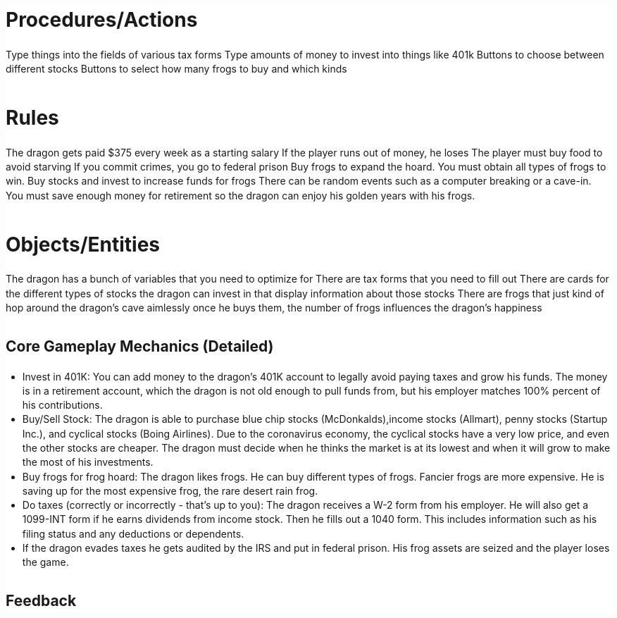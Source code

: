  
# Procedures/Actions
 
Type things into the fields of various tax forms
Type amounts of money to invest into things like 401k
Buttons to choose between different stocks
Buttons to select how many frogs to buy and which kinds
 
# Rules

The dragon gets paid $375 every week as a starting salary
If the player runs out of money, he loses
The player must buy food to avoid starving
If you commit crimes, you go to federal prison
Buy frogs to expand the hoard.  You must obtain all types of frogs to win.
Buy stocks and invest to increase funds for frogs
There can be random events such as a computer breaking or a cave-in.
You must save enough money for retirement so the dragon can enjoy his golden years with his frogs.  

# Objects/Entities

The dragon has a bunch of variables that you need to optimize for
There are tax forms that you need to fill out
There are cards for the different types of stocks the dragon can invest in that display information about those stocks
There are frogs that just kind of hop around the dragon’s cave aimlessly once he buys them, the number of frogs influences the dragon’s happiness
 
## Core Gameplay Mechanics (Detailed)
 
- Invest in 401K: You can add money to the dragon’s 401K account to legally avoid paying taxes and grow his funds.  The money is in a retirement account, which the dragon is not old enough to pull funds from, but his employer matches 100% percent of his contributions.  
- Buy/Sell Stock: The dragon is able to purchase blue chip stocks (McDonkalds),income stocks (Allmart), penny stocks (Startup Inc.), and cyclical stocks (Boing Airlines).  Due to the coronavirus economy, the cyclical stocks have a very low price, and even the other stocks are cheaper.  The dragon must decide when he thinks the market is at its lowest and when it will grow to make the most of his investments.  
- Buy frogs for frog hoard: The dragon likes frogs.  He can buy different types of frogs.  Fancier frogs are more expensive.  He is saving up for the most expensive frog, the rare desert rain frog.  
- Do taxes (correctly or incorrectly - that’s up to you):  The dragon receives a W-2 form from his employer.  He will also get a 1099-INT form if he earns dividends from income stock.  Then he fills out a 1040 form.  This includes information such as his filing status and any deductions or dependents.  
- If the dragon evades taxes he gets audited by the IRS and put in federal prison.  His frog assets are seized and the player loses the game.

 
    
## Feedback
